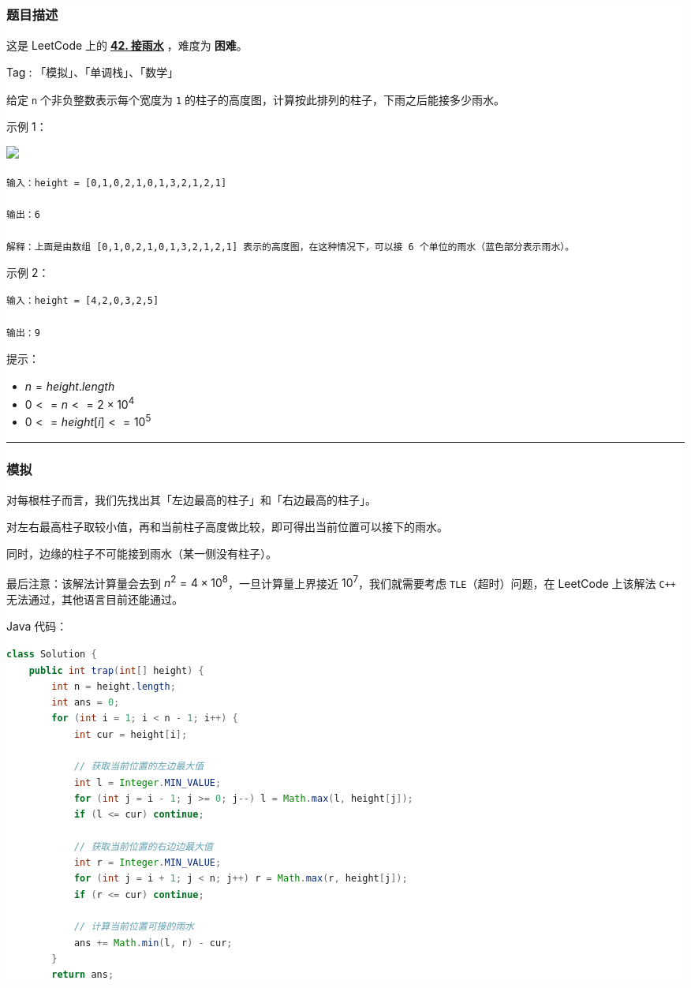 ### 题目描述

这是 LeetCode 上的 **[42. 接雨水](https://leetcode-cn.com/problems/trapping-rain-water/solution/po-su-jie-fa-on2-cha-zhao-you-hua-on-dan-iu44/)** ，难度为 **困难**。

Tag : 「模拟」、「单调栈」、「数学」



给定 `n` 个非负整数表示每个宽度为 `1` 的柱子的高度图，计算按此排列的柱子，下雨之后能接多少雨水。

示例 1：

![](https://assets.leetcode-cn.com/aliyun-lc-upload/uploads/2018/10/22/rainwatertrap.png)

```
输入：height = [0,1,0,2,1,0,1,3,2,1,2,1]

输出：6

解释：上面是由数组 [0,1,0,2,1,0,1,3,2,1,2,1] 表示的高度图，在这种情况下，可以接 6 个单位的雨水（蓝色部分表示雨水）。 
```
示例 2：
```
输入：height = [4,2,0,3,2,5]

输出：9
```

提示：
* $n = height.length$
* $0 <= n <= 2 \times 10^4$
* $0 <= height[i] <= 10^5$

---

### 模拟

对每根柱子而言，我们先找出其「左边最高的柱子」和「右边最高的柱子」。

对左右最高柱子取较小值，再和当前柱子高度做比较，即可得出当前位置可以接下的雨水。

同时，边缘的柱子不可能接到雨水（某一侧没有柱子）。

最后注意：该解法计算量会去到 $n^2 = 4 \times 10^8$，一旦计算量上界接近 $10^7$，我们就需要考虑 `TLE`（超时）问题，在 LeetCode 上该解法 `C++` 无法通过，其他语言目前还能通过。

Java 代码：
```Java
class Solution {
    public int trap(int[] height) {
        int n = height.length;
        int ans = 0;
        for (int i = 1; i < n - 1; i++) {
            int cur = height[i];

            // 获取当前位置的左边最大值
            int l = Integer.MIN_VALUE;
            for (int j = i - 1; j >= 0; j--) l = Math.max(l, height[j]);
            if (l <= cur) continue;

            // 获取当前位置的右边边最大值
            int r = Integer.MIN_VALUE;
            for (int j = i + 1; j < n; j++) r = Math.max(r, height[j]);
            if (r <= cur) continue;

            // 计算当前位置可接的雨水
            ans += Math.min(l, r) - cur;
        }
        return ans;
```